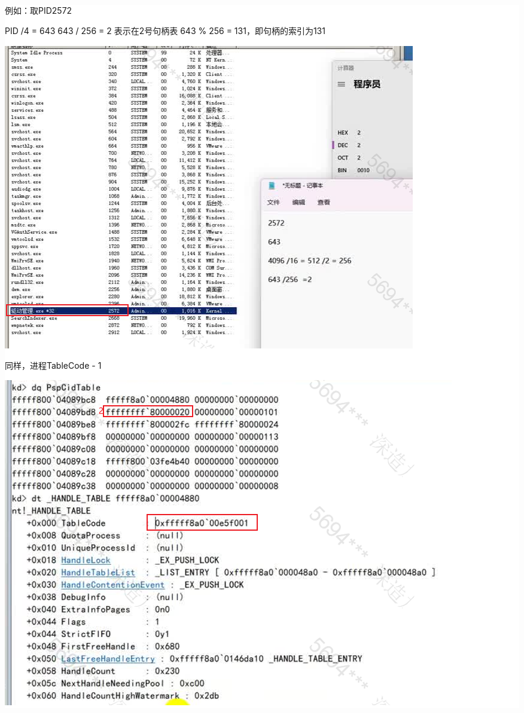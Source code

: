例如：取PID2572

PID /4  = 643  643 / 256 = 2 表示在2号句柄表  643 % 256 = 131，即句柄的索引为131

![image-20250807161114195](./%E5%8F%A5%E6%9F%84%E8%A1%A8.assets/image-20250807161114195.png)

同样，进程TableCode - 1

![image-20250807160832746](./%E5%8F%A5%E6%9F%84%E8%A1%A8.assets/image-20250807160832746.png)
